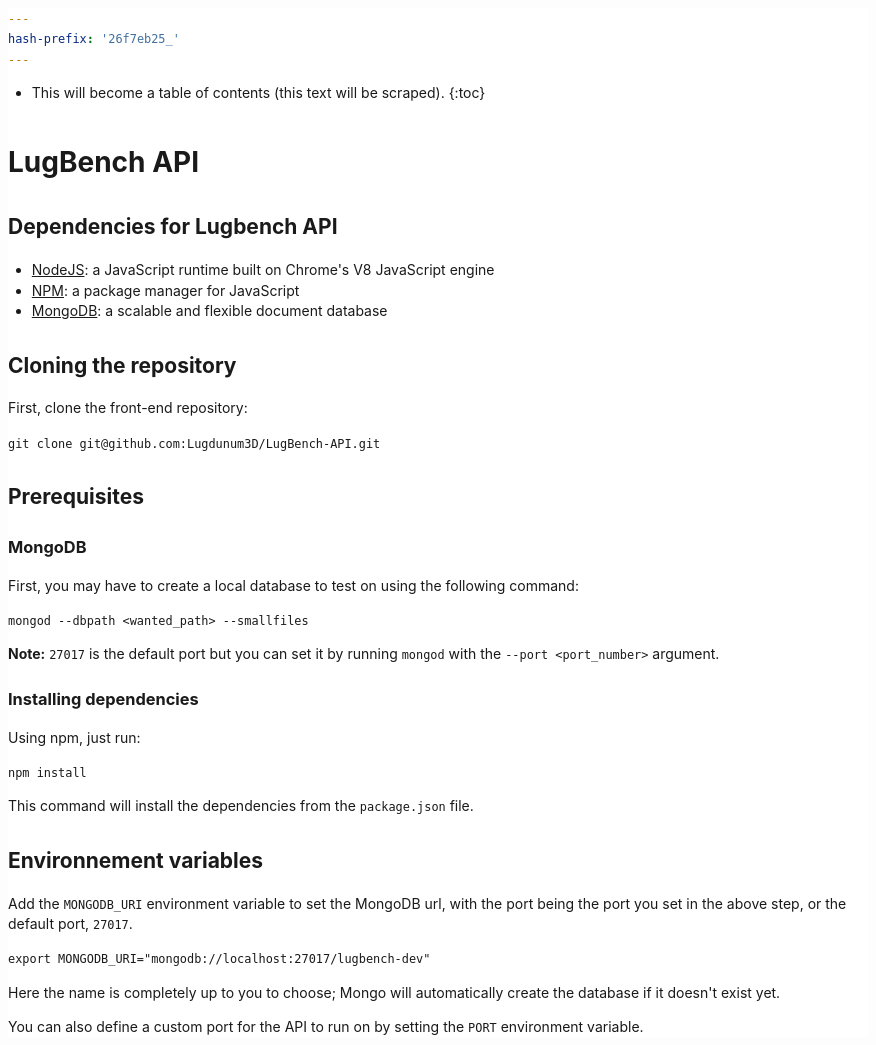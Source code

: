 ```yaml
---
hash-prefix: '26f7eb25_'
---
```


* This will become a table of contents (this text will be scraped).
{:toc}

# LugBench API

## Dependencies for Lugbench API

-   [NodeJS](https://nodejs.org/en/): a JavaScript runtime built on Chrome's V8 JavaScript engine
-   [NPM](https://www.npmjs.com/): a package manager for JavaScript
-   [MongoDB](https://www.mongodb.com/what-is-mongodb): a scalable and flexible document database

## Cloning the repository

First, clone the front-end repository:

    git clone git@github.com:Lugdunum3D/LugBench-API.git

## Prerequisites

### MongoDB

First, you may have to create a local database to test on using the following command:

    mongod --dbpath <wanted_path> --smallfiles

**Note:** `27017` is the default port but you can set it by running `mongod` with the `--port <port_number>` argument.

### Installing dependencies

Using npm, just run:

    npm install

This command will install the dependencies from the `package.json` file.

## Environnement variables

Add the `MONGODB_URI` environment variable to set the MongoDB url, with the port being the port you set in the above step, or the default port, `27017`.

    export MONGODB_URI="mongodb://localhost:27017/lugbench-dev"

Here the name is completely up to you to choose; Mongo will automatically create the database if it doesn't exist yet.

You can also define a custom port for the API to run on by setting the `PORT` environment variable.
